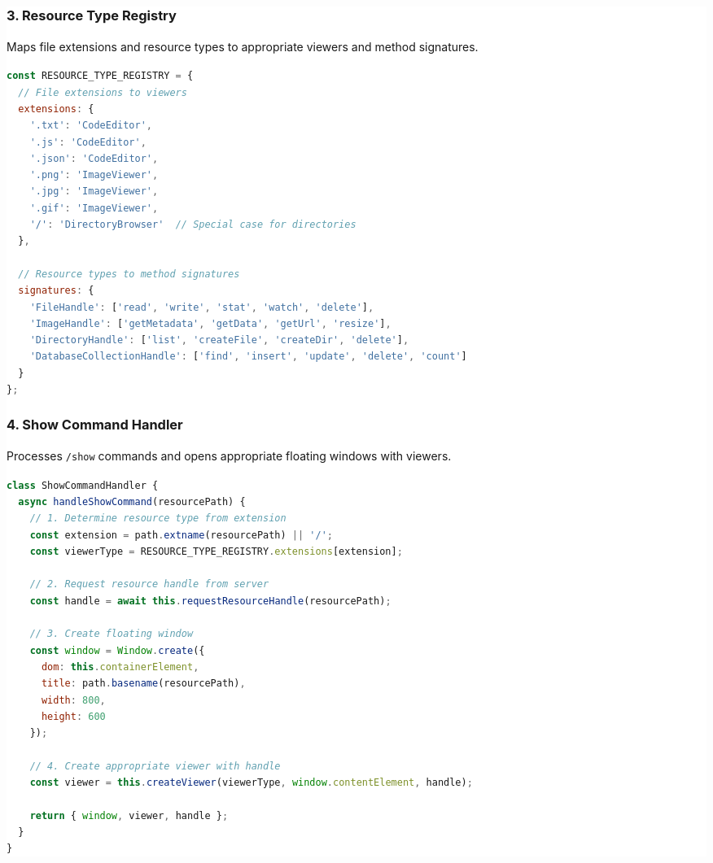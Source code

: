 ### 3. Resource Type Registry

Maps file extensions and resource types to appropriate viewers and method signatures.

```javascript
const RESOURCE_TYPE_REGISTRY = {
  // File extensions to viewers
  extensions: {
    '.txt': 'CodeEditor',
    '.js': 'CodeEditor', 
    '.json': 'CodeEditor',
    '.png': 'ImageViewer',
    '.jpg': 'ImageViewer',
    '.gif': 'ImageViewer',
    '/': 'DirectoryBrowser'  // Special case for directories
  },
  
  // Resource types to method signatures
  signatures: {
    'FileHandle': ['read', 'write', 'stat', 'watch', 'delete'],
    'ImageHandle': ['getMetadata', 'getData', 'getUrl', 'resize'],
    'DirectoryHandle': ['list', 'createFile', 'createDir', 'delete'],
    'DatabaseCollectionHandle': ['find', 'insert', 'update', 'delete', 'count']
  }
};
```

### 4. Show Command Handler

Processes `/show` commands and opens appropriate floating windows with viewers.

```javascript
class ShowCommandHandler {
  async handleShowCommand(resourcePath) {
    // 1. Determine resource type from extension
    const extension = path.extname(resourcePath) || '/';
    const viewerType = RESOURCE_TYPE_REGISTRY.extensions[extension];
    
    // 2. Request resource handle from server
    const handle = await this.requestResourceHandle(resourcePath);
    
    // 3. Create floating window
    const window = Window.create({
      dom: this.containerElement,
      title: path.basename(resourcePath),
      width: 800,
      height: 600
    });
    
    // 4. Create appropriate viewer with handle
    const viewer = this.createViewer(viewerType, window.contentElement, handle);
    
    return { window, viewer, handle };
  }
}
```
